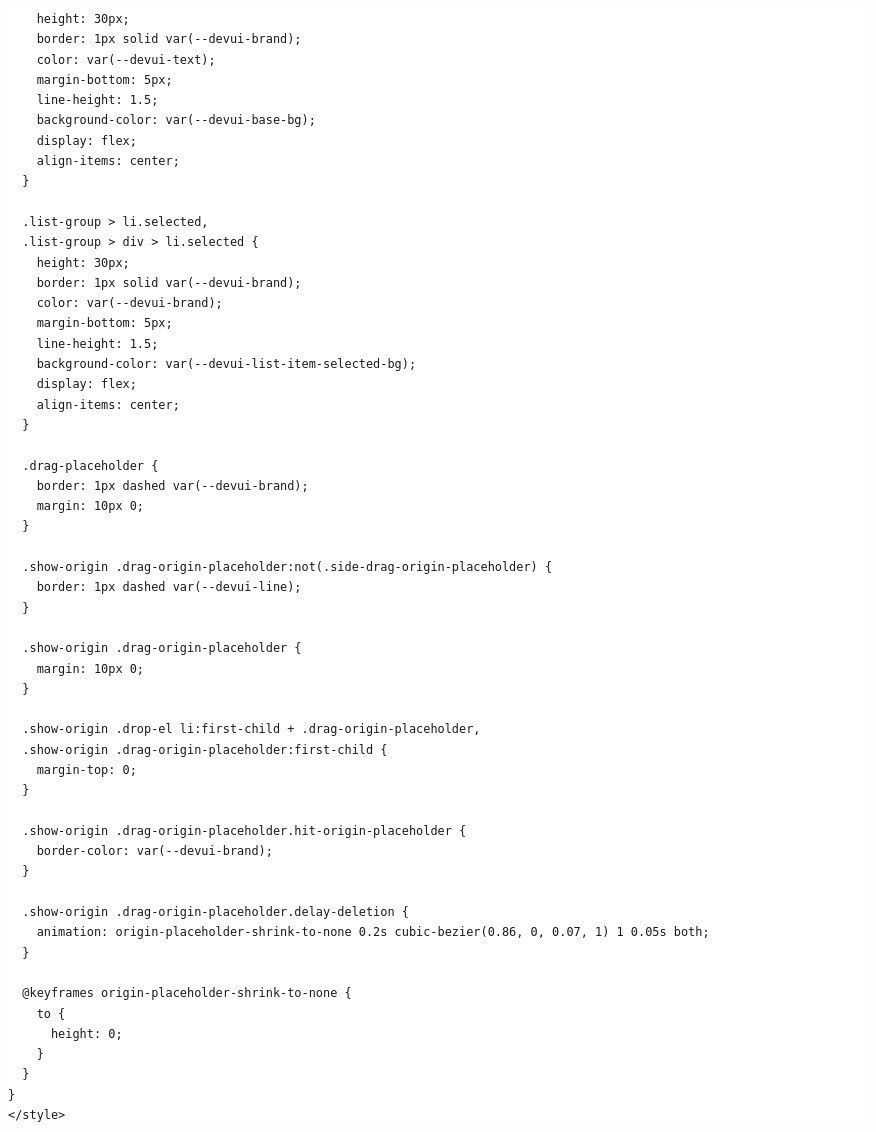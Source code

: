 ```vue
    height: 30px;
    border: 1px solid var(--devui-brand);
    color: var(--devui-text);
    margin-bottom: 5px;
    line-height: 1.5;
    background-color: var(--devui-base-bg);
    display: flex;
    align-items: center;
  }

  .list-group > li.selected,
  .list-group > div > li.selected {
    height: 30px;
    border: 1px solid var(--devui-brand);
    color: var(--devui-brand);
    margin-bottom: 5px;
    line-height: 1.5;
    background-color: var(--devui-list-item-selected-bg);
    display: flex;
    align-items: center;
  }

  .drag-placeholder {
    border: 1px dashed var(--devui-brand);
    margin: 10px 0;
  }

  .show-origin .drag-origin-placeholder:not(.side-drag-origin-placeholder) {
    border: 1px dashed var(--devui-line);
  }

  .show-origin .drag-origin-placeholder {
    margin: 10px 0;
  }

  .show-origin .drop-el li:first-child + .drag-origin-placeholder,
  .show-origin .drag-origin-placeholder:first-child {
    margin-top: 0;
  }

  .show-origin .drag-origin-placeholder.hit-origin-placeholder {
    border-color: var(--devui-brand);
  }

  .show-origin .drag-origin-placeholder.delay-deletion {
    animation: origin-placeholder-shrink-to-none 0.2s cubic-bezier(0.86, 0, 0.07, 1) 1 0.05s both;
  }

  @keyframes origin-placeholder-shrink-to-none {
    to {
      height: 0;
    }
  }
}
</style>
```
